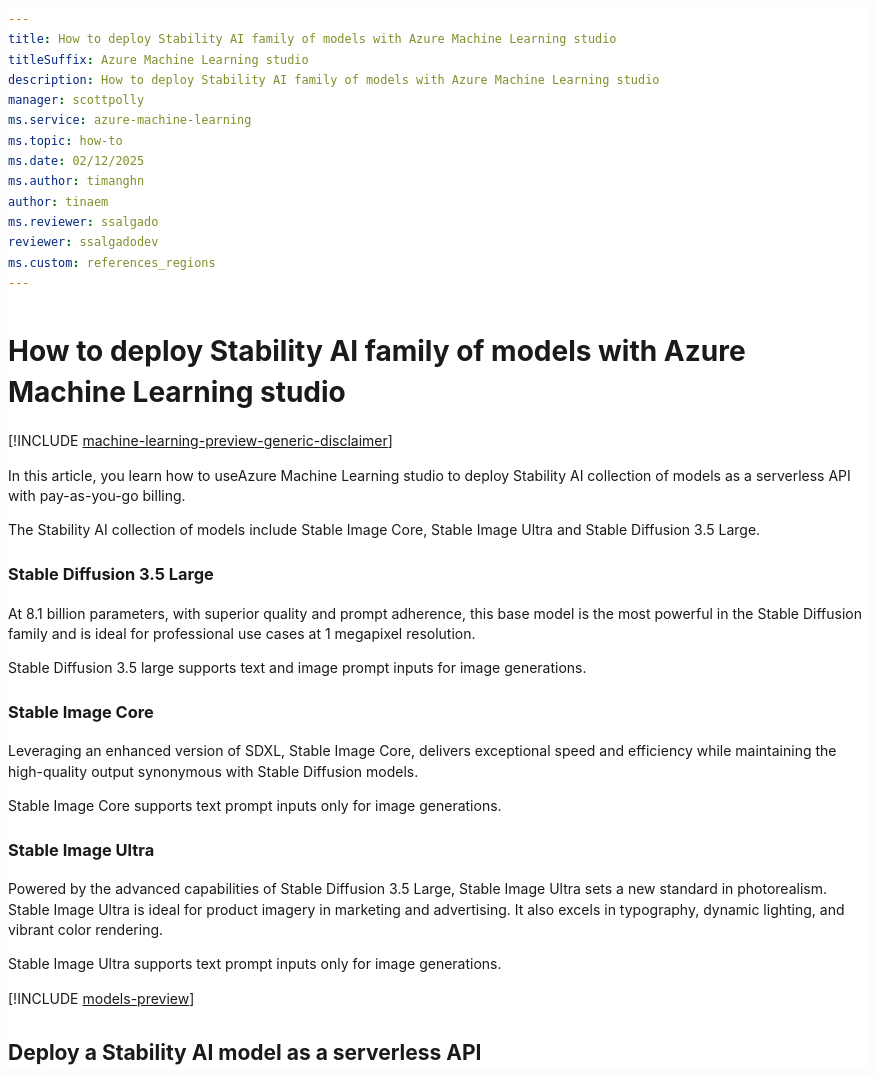 ```yaml
---
title: How to deploy Stability AI family of models with Azure Machine Learning studio
titleSuffix: Azure Machine Learning studio
description: How to deploy Stability AI family of models with Azure Machine Learning studio
manager: scottpolly
ms.service: azure-machine-learning
ms.topic: how-to
ms.date: 02/12/2025
ms.author: timanghn
author: tinaem
ms.reviewer: ssalgado
reviewer: ssalgadodev
ms.custom: references_regions
---
```


# How to deploy Stability AI family of models with Azure Machine Learning studio

[!INCLUDE [machine-learning-preview-generic-disclaimer](includes/machine-learning-preview-generic-disclaimer.md)]

In this article, you learn how to useAzure Machine Learning studio to deploy Stability AI collection of models as a serverless API with pay-as-you-go billing.

The Stability AI collection of models include Stable Image Core, Stable Image Ultra and Stable Diffusion 3.5 Large. 

### Stable Diffusion 3.5 Large
At 8.1 billion parameters, with superior quality and prompt adherence, this base model is the most powerful in the Stable Diffusion family and is ideal for professional use cases at 1 megapixel resolution. 

Stable Diffusion 3.5 large supports text and image prompt inputs for image generations. 

### Stable Image Core
Leveraging an enhanced version of SDXL, Stable Image Core, delivers exceptional speed and efficiency while maintaining the high-quality output synonymous with Stable Diffusion models.

Stable Image Core supports text prompt inputs only for image generations.

### Stable Image Ultra
Powered by the advanced capabilities of Stable Diffusion 3.5 Large, Stable Image Ultra sets a new standard in photorealism. Stable Image Ultra is ideal for product imagery in marketing and advertising. It also excels in typography, dynamic lighting, and vibrant color rendering.

Stable Image Ultra supports text prompt inputs only for image generations.

[!INCLUDE [models-preview](../ai-studio/includes/models-preview.md)]


## Deploy a Stability AI model as a serverless API
